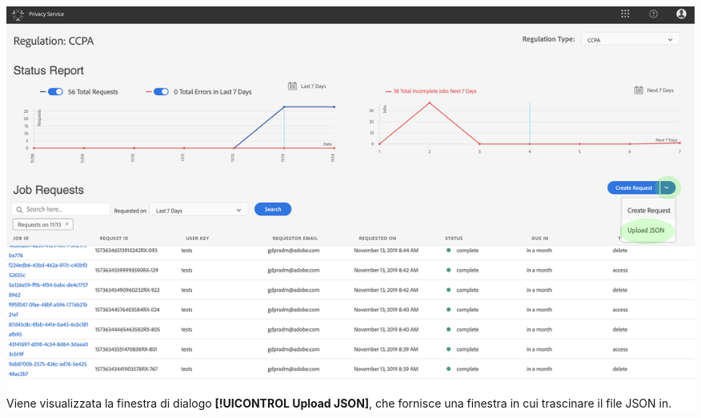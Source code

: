![Opzioni di creazione richieste](../images/user-guide/create-options.png)

Viene visualizzata la finestra di dialogo **[!UICONTROL Upload JSON]**, che fornisce una finestra in cui trascinare il file JSON in.
